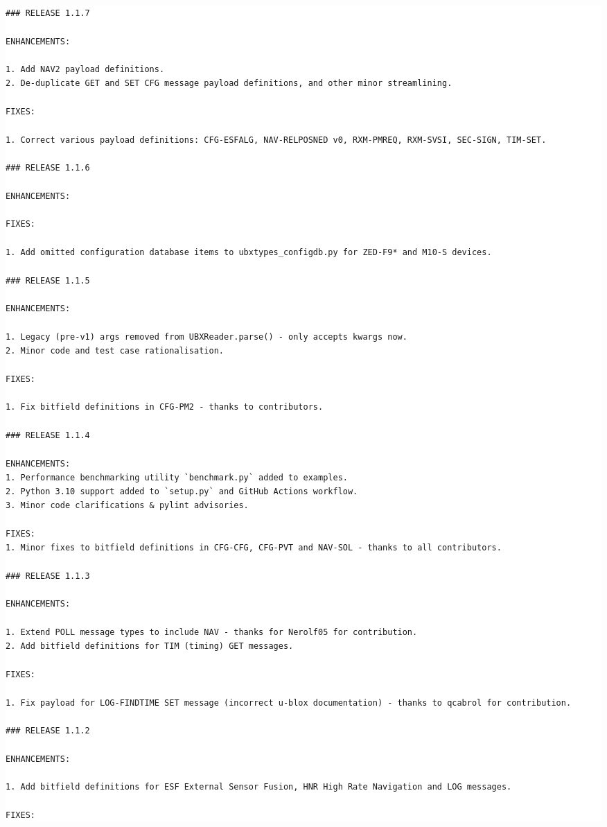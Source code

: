 ```
### RELEASE 1.1.7

ENHANCEMENTS:

1. Add NAV2 payload definitions.
2. De-duplicate GET and SET CFG message payload definitions, and other minor streamlining.

FIXES:

1. Correct various payload definitions: CFG-ESFALG, NAV-RELPOSNED v0, RXM-PMREQ, RXM-SVSI, SEC-SIGN, TIM-SET.

### RELEASE 1.1.6

ENHANCEMENTS:

FIXES:

1. Add omitted configuration database items to ubxtypes_configdb.py for ZED-F9* and M10-S devices.

### RELEASE 1.1.5

ENHANCEMENTS:

1. Legacy (pre-v1) args removed from UBXReader.parse() - only accepts kwargs now.
2. Minor code and test case rationalisation.

FIXES:

1. Fix bitfield definitions in CFG-PM2 - thanks to contributors.

### RELEASE 1.1.4

ENHANCEMENTS:
1. Performance benchmarking utility `benchmark.py` added to examples.
2. Python 3.10 support added to `setup.py` and GitHub Actions workflow.
3. Minor code clarifications & pylint advisories.

FIXES:
1. Minor fixes to bitfield definitions in CFG-CFG, CFG-PVT and NAV-SOL - thanks to all contributors.

### RELEASE 1.1.3

ENHANCEMENTS:

1. Extend POLL message types to include NAV - thanks for Nerolf05 for contribution.
2. Add bitfield definitions for TIM (timing) GET messages.

FIXES:

1. Fix payload for LOG-FINDTIME SET message (incorrect u-blox documentation) - thanks to qcabrol for contribution.

### RELEASE 1.1.2

ENHANCEMENTS:

1. Add bitfield definitions for ESF External Sensor Fusion, HNR High Rate Navigation and LOG messages.

FIXES:

```